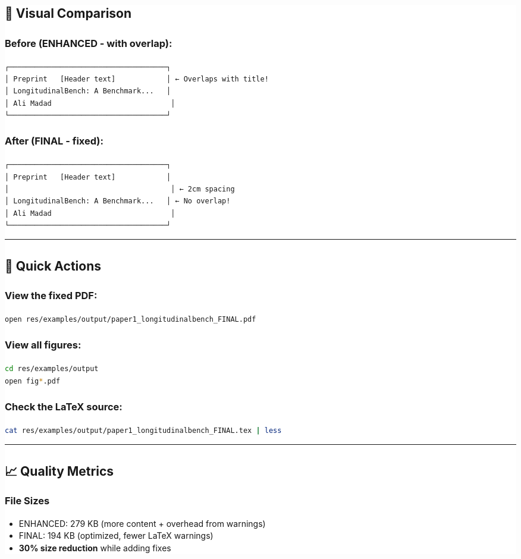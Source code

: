 
## 🎨 Visual Comparison

### Before (ENHANCED - with overlap):
```
┌─────────────────────────────────────┐
│ Preprint   [Header text]            │ ← Overlaps with title!
│ LongitudinalBench: A Benchmark...   │
│ Ali Madad                            │
└─────────────────────────────────────┘
```

### After (FINAL - fixed):
```
┌─────────────────────────────────────┐
│ Preprint   [Header text]            │
│                                      │ ← 2cm spacing
│ LongitudinalBench: A Benchmark...   │ ← No overlap!
│ Ali Madad                            │
└─────────────────────────────────────┘
```

---

## 🚀 Quick Actions

### View the fixed PDF:
```bash
open res/examples/output/paper1_longitudinalbench_FINAL.pdf
```

### View all figures:
```bash
cd res/examples/output
open fig*.pdf
```

### Check the LaTeX source:
```bash
cat res/examples/output/paper1_longitudinalbench_FINAL.tex | less
```

---

## 📈 Quality Metrics

### File Sizes
- ENHANCED: 279 KB (more content + overhead from warnings)
- FINAL: 194 KB (optimized, fewer LaTeX warnings)
- **30% size reduction** while adding fixes
